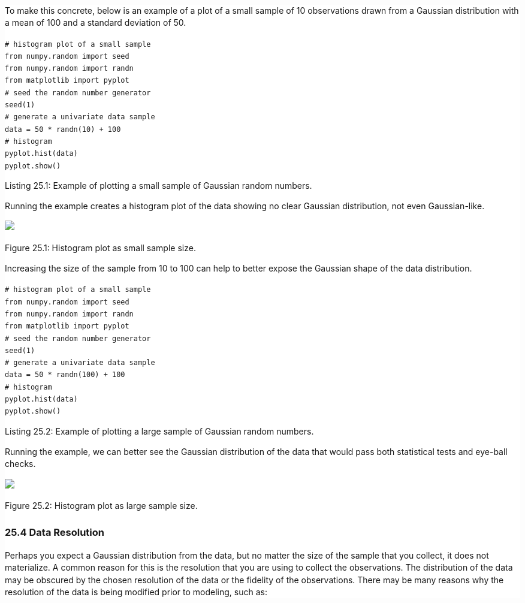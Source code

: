 To make this concrete, below is an example of a plot of a small sample of 10 observations drawn from a Gaussian distribution with a mean of 100 and a standard deviation of 50.

```
# histogram plot of a small sample
from numpy.random import seed
from numpy.random import randn
from matplotlib import pyplot
# seed the random number generator
seed(1)
# generate a univariate data sample
data = 50 * randn(10) + 100
# histogram
pyplot.hist(data)
pyplot.show()
```

Listing 25.1: Example of plotting a small sample of Gaussian random numbers.

Running the example creates a histogram plot of the data showing no clear Gaussian distribution, not even Gaussian-like.

![](_page_2_Figure_1.jpeg)

Figure 25.1: Histogram plot as small sample size.

Increasing the size of the sample from 10 to 100 can help to better expose the Gaussian shape of the data distribution.

```
# histogram plot of a small sample
from numpy.random import seed
from numpy.random import randn
from matplotlib import pyplot
# seed the random number generator
seed(1)
# generate a univariate data sample
data = 50 * randn(100) + 100
# histogram
pyplot.hist(data)
pyplot.show()
```

Listing 25.2: Example of plotting a large sample of Gaussian random numbers.

Running the example, we can better see the Gaussian distribution of the data that would pass both statistical tests and eye-ball checks.

![](_page_3_Figure_1.jpeg)

Figure 25.2: Histogram plot as large sample size.

### 25.4 Data Resolution

Perhaps you expect a Gaussian distribution from the data, but no matter the size of the sample that you collect, it does not materialize. A common reason for this is the resolution that you are using to collect the observations. The distribution of the data may be obscured by the chosen resolution of the data or the fidelity of the observations. There may be many reasons why the resolution of the data is being modified prior to modeling, such as:
